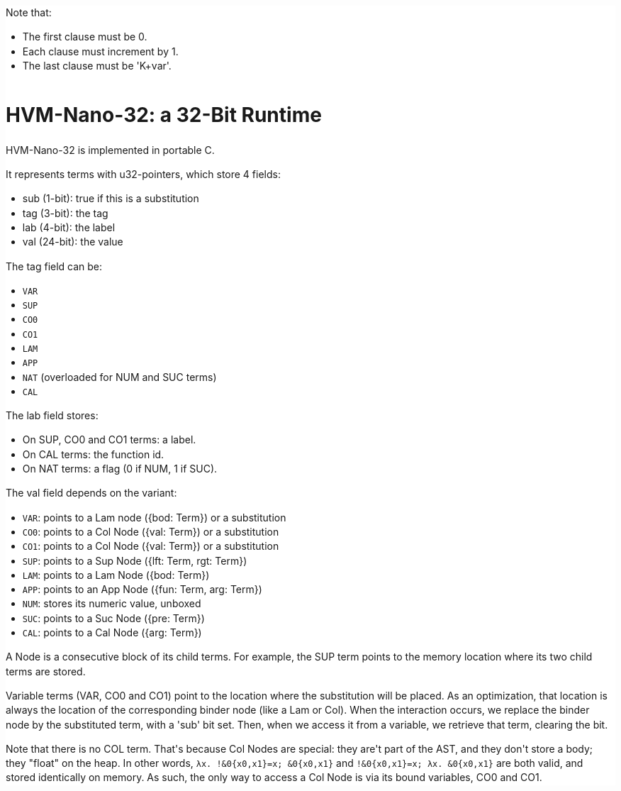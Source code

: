 Note that:
- The first clause must be 0.
- Each clause must increment by 1.
- The last clause must be 'K+var'.

# HVM-Nano-32: a 32-Bit Runtime

HVM-Nano-32 is implemented in portable C.

It represents terms with u32-pointers, which store 4 fields:

- sub (1-bit): true if this is a substitution
- tag (3-bit): the tag
- lab (4-bit): the label
- val (24-bit): the value

The tag field can be:

- `VAR`
- `SUP`
- `CO0`
- `CO1`
- `LAM`
- `APP`
- `NAT` (overloaded for NUM and SUC terms)
- `CAL`

The lab field stores:

- On SUP, CO0 and CO1 terms: a label.
- On CAL terms: the function id.
- On NAT terms: a flag (0 if NUM, 1 if SUC).

The val field depends on the variant:

- `VAR`: points to a Lam node ({bod: Term}) or a substitution
- `CO0`: points to a Col Node ({val: Term}) or a substitution
- `CO1`: points to a Col Node ({val: Term}) or a substitution
- `SUP`: points to a Sup Node ({lft: Term, rgt: Term})
- `LAM`: points to a Lam Node ({bod: Term})
- `APP`: points to an App Node ({fun: Term, arg: Term})
- `NUM`: stores its numeric value, unboxed
- `SUC`: points to a Suc Node ({pre: Term})
- `CAL`: points to a Cal Node ({arg: Term})

A Node is a consecutive block of its child terms. For example, the SUP term
points to the memory location where its two child terms are stored.

Variable terms (VAR, CO0 and CO1) point to the location where the substitution
will be placed. As an optimization, that location is always the location of the
corresponding binder node (like a Lam or Col). When the interaction occurs, we
replace the binder node by the substituted term, with a 'sub' bit set. Then,
when we access it from a variable, we retrieve that term, clearing the bit.

Note that there is no COL term. That's because Col Nodes are special: they are't
part of the AST, and they don't store a body; they "float" on the heap. In other
words, `λx. !&0{x0,x1}=x; &0{x0,x1}` and `!&0{x0,x1}=x; λx. &0{x0,x1}` are both
valid, and stored identically on memory. As such, the only way to access a Col
Node is via its bound variables, CO0 and CO1.
